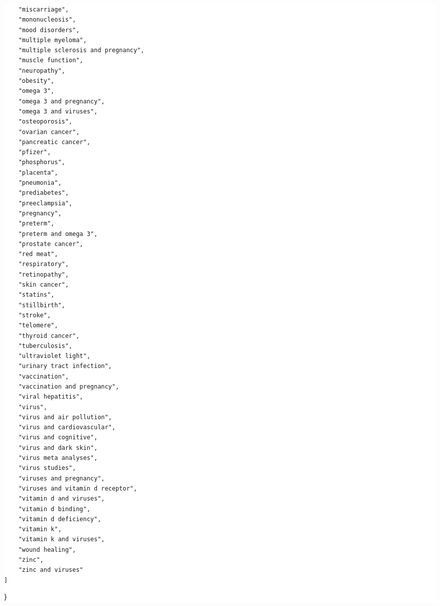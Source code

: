         "miscarriage",
        "mononucleosis",
        "mood disorders",
        "multiple myeloma",
        "multiple sclerosis and pregnancy",
        "muscle function",
        "neuropathy",
        "obesity",
        "omega 3",
        "omega 3 and pregnancy",
        "omega 3 and viruses",
        "osteoporosis",
        "ovarian cancer",
        "pancreatic cancer",
        "pfizer",
        "phosphorus",
        "placenta",
        "pneumonia",
        "prediabetes",
        "preeclampsia",
        "pregnancy",
        "preterm",
        "preterm and omega 3",
        "prostate cancer",
        "red meat",
        "respiratory",
        "retinopathy",
        "skin cancer",
        "statins",
        "stillbirth",
        "stroke",
        "telomere",
        "thyroid cancer",
        "tuberculosis",
        "ultraviolet light",
        "urinary tract infection",
        "vaccination",
        "vaccination and pregnancy",
        "viral hepatitis",
        "virus",
        "virus and air pollution",
        "virus and cardiovascular",
        "virus and cognitive",
        "virus and dark skin",
        "virus meta analyses",
        "virus studies",
        "viruses and pregnancy",
        "viruses and vitamin d receptor",
        "vitamin d and viruses",
        "vitamin d binding",
        "vitamin d deficiency",
        "vitamin k",
        "vitamin k and viruses",
        "wound healing",
        "zinc",
        "zinc and viruses"
    ]
}
